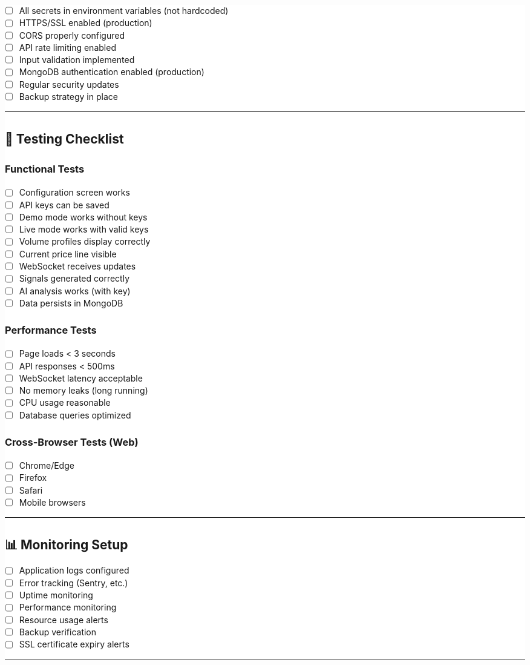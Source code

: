 - [ ] All secrets in environment variables (not hardcoded)
- [ ] HTTPS/SSL enabled (production)
- [ ] CORS properly configured
- [ ] API rate limiting enabled
- [ ] Input validation implemented
- [ ] MongoDB authentication enabled (production)
- [ ] Regular security updates
- [ ] Backup strategy in place

---

## 🧪 Testing Checklist

### Functional Tests
- [ ] Configuration screen works
- [ ] API keys can be saved
- [ ] Demo mode works without keys
- [ ] Live mode works with valid keys
- [ ] Volume profiles display correctly
- [ ] Current price line visible
- [ ] WebSocket receives updates
- [ ] Signals generated correctly
- [ ] AI analysis works (with key)
- [ ] Data persists in MongoDB

### Performance Tests
- [ ] Page loads < 3 seconds
- [ ] API responses < 500ms
- [ ] WebSocket latency acceptable
- [ ] No memory leaks (long running)
- [ ] CPU usage reasonable
- [ ] Database queries optimized

### Cross-Browser Tests (Web)
- [ ] Chrome/Edge
- [ ] Firefox
- [ ] Safari
- [ ] Mobile browsers

---

## 📊 Monitoring Setup

- [ ] Application logs configured
- [ ] Error tracking (Sentry, etc.)
- [ ] Uptime monitoring
- [ ] Performance monitoring
- [ ] Resource usage alerts
- [ ] Backup verification
- [ ] SSL certificate expiry alerts

---